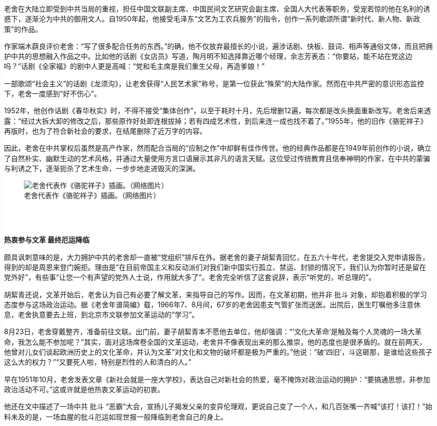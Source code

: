  </p>
 <p>
  老舍在大陆立即受到中共当局的重视，担任中国文联副主席、中国民间文艺研究会副主席、全国人大代表等职务，受宠若惊的他在名利的诱惑下，逐渐沦为中共的御用文人。自1950年起，他接受毛泽东“文艺为工农兵服务”的指令，创作一系列歌颂所谓“新时代、新人物、新政策”的作品。
 </p>
 <p>
  作家端木蕻良评价老舍：“写了很多配合任务的东西。”的确，他不仅放弃最擅长的小说，遍涉话剧、快板、鼓词、相声等通俗文体，而且把拥护中共的思想融入作品之中。比如他的话剧《女店员》写道，陶月明不知选择靠近哪个经理，余志芳表态：“你要站，能不站在党这边吗？”话剧《全家福》的剧中人更是高喊：“党和毛主席是我们重生父母，再造爹娘！”
 </p>
 <p>
  一部歌颂“社会主义”的话剧《龙须沟》，让老舍获得“人民艺术家”称号，是第一位获此“殊荣”的大陆作家。然而在中共严密的意识形态监控下，老舍一度感到“好不伤心”。
 </p>
 <p>
  1952年，他创作话剧《春华秋实》时，不得不接受“集体创作”，以至于耗时十月，先后增删12遍，每次都是改头换面重新改写。老舍后来透露：“经过大拆大卸的修改之后，那些原作好处即连根拔掉；若有四成艺术性，到后来连一成也找不着了。”1955年，他的旧作《骆驼祥子》再版时，也为了符合新社会的要求，在结尾删除了近万字的内容。
 </p>
 <p>
  因此，老舍在中共掌权后虽然是高产作家，然而配合当局的“应制之作”中却鲜有佳作传世。他的经典作品都是在1949年前创作的小说，确立了自然朴实、幽默生动的艺术风格，并通过大量使用方言口语展示其非凡的语言天赋。这位受过传统教育且信奉神明的作家，在中共的蒙骗与利诱之下，逐渐扼杀了艺术生命，一步步地走进毁灭的深渊。
 </p>
 <figure aria-describedby="caption-attachment-8731781" class="wp-caption aligncenter" id="attachment_8731781" style="width: 450px">
  <ok href=" https://i.epochtimes.com/assets/uploads/2017/01/da59fd513c432648b03bf084ddba7b7c-450x300.jpg" rel="noreferrer noopener" target="_blank">
   <img alt="老舍代表作《骆驼祥子》插画。（网络图片）" class="size-medium wp-image-8731781" src="https://i.epochtimes.com/assets/uploads/2017/01/da59fd513c432648b03bf084ddba7b7c-450x300.jpg"/>
  </ok>
  <br/><figcaption class="wp-caption-text" id="caption-attachment-8731781">
   老舍代表作《骆驼祥子》插画。（网络图片）
  </figcaption><br/>
 </figure><br/>
 <p>
  <strong>
   热衷参与文革 最终厄运降临
  </strong>
 </p>
 <p>
  颇具讽刺意味的是，大力拥护中共的老舍却一直被“党组织”排斥在外。据老舍的妻子胡絜青回忆，在五六十年代，老舍提交入党申请报告，得到的却是周恩来登门婉拒。理由是“在目前帝国主义和反动派们对我们新中国实行孤立、禁运、封锁的情况下，我们认为你暂时还是留在党外好”，有些事“让您一个有声望的党外人士说，作用就大多了”。老舍完全听信了这套说辞，表示“听党的，听总理的”。
 </p>
 <p>
  胡絜青还说，文革开始后，老舍认为自己有必要了解文革，来指导自己的写作。因而，在文革初期，他并非
  <ok href="https://www.epochtimes.com/gb/tag/%E6%89%B9%E6%96%97.html">
   批斗
  </ok>
  对象，却抱着积极的学习态度参与这场政治运动。据《老舍年谱简编》载，1966年7、8月间，67岁的老舍因患支气管扩张而送医。出院后，医生叮嘱他多注意休息，老舍执意要去上班，到北京市文联参加文革运动的“学习”。
 </p>
 <p>
  8月23日，老舍穿戴整齐，准备前往文联。出门前，妻子胡絜青本不愿他去单位，他却强调：“‘文化大革命’是触及每个人灵魂的一场大革命，我怎么能不参加呢？”其实，面对这场席卷全国的文革运动，老舍并不像表现出来的那么推崇，他的态度也是很矛盾的。就在前两天，他曾对儿女们谈起欧洲历史上的文化革命，并认为文革“对文化和文物的破坏都是极为严重的。”他说：“破‘四旧’，斗这砸那，是谁给这些孩子这么大的权力？”“又要死人啦，特别是烈性的人和清白的人。”
 </p>
 <p>
  早在1951年10月，老舍发表文章《新社会就是一座大学校》，表达自己对新社会的热爱，毫不掩饰对政治运动的拥护：“要搞通思想，非参加政治活动不可。”这或许就是他热衷文革运动的初衷。
 </p>
 <p>
  他还在文中描述了一场中共
  <ok href="https://www.epochtimes.com/gb/tag/%E6%89%B9%E6%96%97.html">
   批斗
  </ok>
  “恶霸”大会，宣扬儿子揭发父亲的变异伦理观，更说自己变了一个人，和几百张嘴一齐喊“该打！该打！”始料未及的是，一场血腥的批斗厄运如现世报一般降临到老舍自己的身上。
 </p>